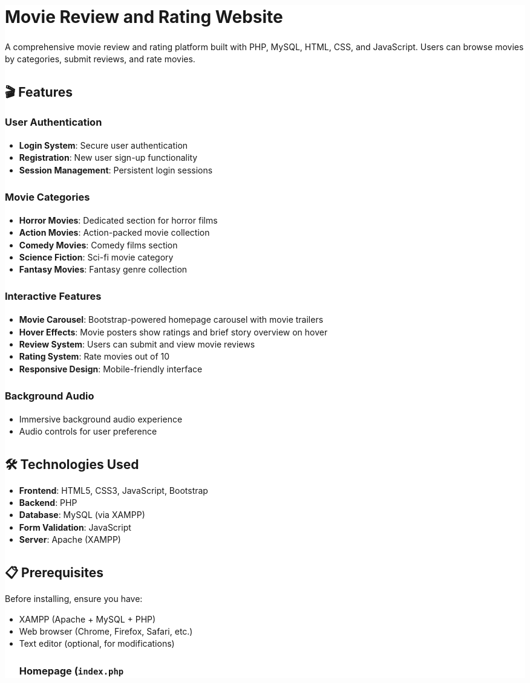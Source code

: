 # Movie Review and Rating Website

A comprehensive movie review and rating platform built with PHP, MySQL, HTML, CSS, and JavaScript. Users can browse movies by categories, submit reviews, and rate movies.

## 🎬 Features

### User Authentication

- **Login System**: Secure user authentication
- **Registration**: New user sign-up functionality
- **Session Management**: Persistent login sessions

### Movie Categories

- **Horror Movies**: Dedicated section for horror films
- **Action Movies**: Action-packed movie collection
- **Comedy Movies**: Comedy films section
- **Science Fiction**: Sci-fi movie category
- **Fantasy Movies**: Fantasy genre collection

### Interactive Features

- **Movie Carousel**: Bootstrap-powered homepage carousel with movie trailers
- **Hover Effects**: Movie posters show ratings and brief story overview on hover
- **Review System**: Users can submit and view movie reviews
- **Rating System**: Rate movies out of 10
- **Responsive Design**: Mobile-friendly interface

### Background Audio

- Immersive background audio experience
- Audio controls for user preference

## 🛠️ Technologies Used

- **Frontend**: HTML5, CSS3, JavaScript, Bootstrap
- **Backend**: PHP
- **Database**: MySQL (via XAMPP)
- **Form Validation**: JavaScript
- **Server**: Apache (XAMPP)

## 📋 Prerequisites

Before installing, ensure you have:

- XAMPP (Apache + MySQL + PHP)
- Web browser (Chrome, Firefox, Safari, etc.)
- Text editor (optional, for modifications)
  ### Homepage (`index.php`

